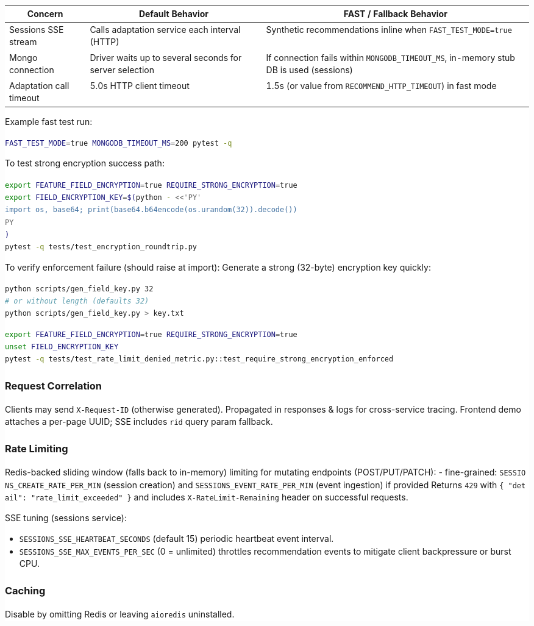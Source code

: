 | Concern | Default Behavior | FAST / Fallback Behavior |
|---------|------------------|--------------------------|
| Sessions SSE stream | Calls adaptation service each interval (HTTP) | Synthetic recommendations inline when `FAST_TEST_MODE=true` |
| Mongo connection | Driver waits up to several seconds for server selection | If connection fails within `MONGODB_TIMEOUT_MS`, in-memory stub DB is used (sessions) |
| Adaptation call timeout | 5.0s HTTP client timeout | 1.5s (or value from `RECOMMEND_HTTP_TIMEOUT`) in fast mode |

Example fast test run:
```bash
FAST_TEST_MODE=true MONGODB_TIMEOUT_MS=200 pytest -q
```

To test strong encryption success path:
```bash
export FEATURE_FIELD_ENCRYPTION=true REQUIRE_STRONG_ENCRYPTION=true
export FIELD_ENCRYPTION_KEY=$(python - <<'PY'
import os, base64; print(base64.b64encode(os.urandom(32)).decode())
PY
)
pytest -q tests/test_encryption_roundtrip.py
```

To verify enforcement failure (should raise at import):
Generate a strong (32-byte) encryption key quickly:
```bash
python scripts/gen_field_key.py 32
# or without length (defaults 32)
python scripts/gen_field_key.py > key.txt
```
```bash
export FEATURE_FIELD_ENCRYPTION=true REQUIRE_STRONG_ENCRYPTION=true
unset FIELD_ENCRYPTION_KEY
pytest -q tests/test_rate_limit_denied_metric.py::test_require_strong_encryption_enforced
```

### Request Correlation
Clients may send `X-Request-ID` (otherwise generated). Propagated in responses & logs for cross-service tracing. Frontend demo attaches a per-page UUID; SSE includes `rid` query param fallback.

### Rate Limiting
Redis-backed sliding window (falls back to in-memory) limiting for mutating endpoints (POST/PUT/PATCH):
	- fine-grained: `SESSIONS_CREATE_RATE_PER_MIN` (session creation) and `SESSIONS_EVENT_RATE_PER_MIN` (event ingestion) if provided
Returns `429` with `{ "detail": "rate_limit_exceeded" }` and includes `X-RateLimit-Remaining` header on successful requests.

SSE tuning (sessions service):
- `SESSIONS_SSE_HEARTBEAT_SECONDS` (default 15) periodic heartbeat event interval.
- `SESSIONS_SSE_MAX_EVENTS_PER_SEC` (0 = unlimited) throttles recommendation events to mitigate client backpressure or burst CPU.

### Caching
Disable by omitting Redis or leaving `aioredis` uninstalled.
